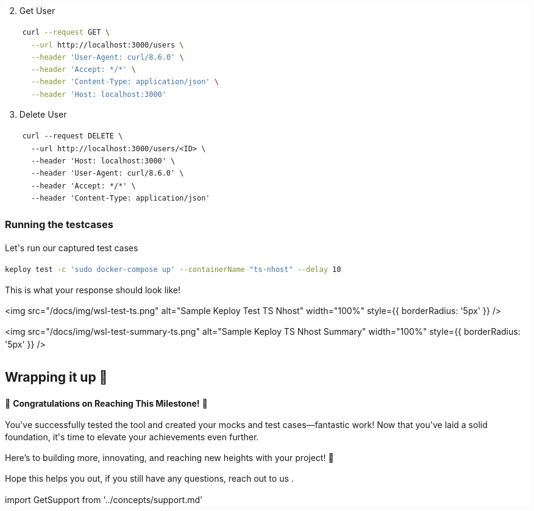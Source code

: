 2. Get User

```bash
    curl --request GET \
      --url http://localhost:3000/users \
      --header 'User-Agent: curl/8.6.0' \
      --header 'Accept: */*' \
      --header 'Content-Type: application/json' \
      --header 'Host: localhost:3000'
```

3. Delete User

```
    curl --request DELETE \
      --url http://localhost:3000/users/<ID> \
      --header 'Host: localhost:3000' \
      --header 'User-Agent: curl/8.6.0' \
      --header 'Accept: */*' \
      --header 'Content-Type: application/json'
```

### Running the testcases

Let's run our captured test cases

```bash
keploy test -c 'sudo docker-compose up' --containerName "ts-nhost" --delay 10
```

This is what your response should look like!

<img src="/docs/img/wsl-test-ts.png" alt="Sample Keploy Test TS Nhost" width="100%" style={{ borderRadius: '5px' }} />

<img src="/docs/img/wsl-test-summary-ts.png" alt="Sample Keploy TS Nhost Summary" width="100%" style={{ borderRadius: '5px' }} />

## Wrapping it up 🎉

🎉 **Congratulations on Reaching This Milestone!** 🎉

You've successfully tested the tool and created your mocks and test cases—fantastic work! Now that you've laid a solid foundation, it's time to elevate your achievements even further.

Here’s to building more, innovating, and reaching new heights with your project! 🚀

Hope this helps you out, if you still have any questions, reach out to us .

import GetSupport from '../concepts/support.md'

<GetSupport/>
